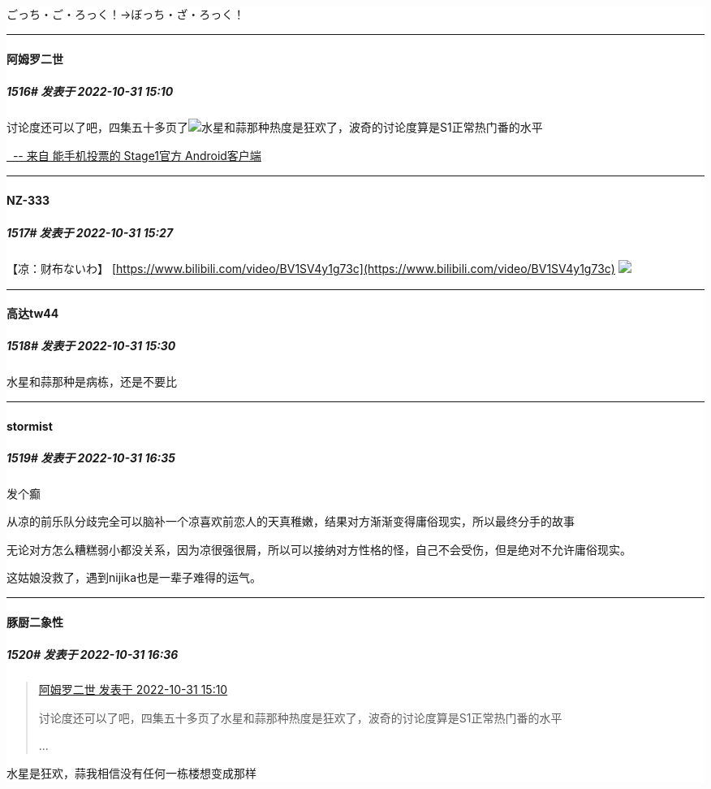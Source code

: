 ごっち・ご・ろっく！→ぼっち・ざ・ろっく！

*****

####  阿姆罗二世  
##### 1516#       发表于 2022-10-31 15:10

讨论度还可以了吧，四集五十多页了<img src="https://static.saraba1st.com/image/smiley/face2017/033.png" referrerpolicy="no-referrer">水星和蒜那种热度是狂欢了，波奇的讨论度算是S1正常热门番的水平

[  -- 来自 能手机投票的 Stage1官方 Android客户端](https://www.coolapk.com/apk/140634)



*****

####  NZ-333  
##### 1517#       发表于 2022-10-31 15:27

【凉：财布ないわ】 [https://www.bilibili.com/video/BV1SV4y1g73c](https://www.bilibili.com/video/BV1SV4y1g73c)
<img src="https://static.saraba1st.com/image/smiley/face2017/066.png" referrerpolicy="no-referrer">

*****

####  高达tw44  
##### 1518#       发表于 2022-10-31 15:30

水星和蒜那种是病栋，还是不要比



*****

####  stormist  
##### 1519#       发表于 2022-10-31 16:35

发个癫

从凉的前乐队分歧完全可以脑补一个凉喜欢前恋人的天真稚嫩，结果对方渐渐变得庸俗现实，所以最终分手的故事

无论对方怎么糟糕弱小都没关系，因为凉很强很屑，所以可以接纳对方性格的怪，自己不会受伤，但是绝对不允许庸俗现实。

这姑娘没救了，遇到nijika也是一辈子难得的运气。

*****

####  豚厨二象性  
##### 1520#       发表于 2022-10-31 16:36

<blockquote><a href="httphttps://bbs.saraba1st.com/2b/forum.php?mod=redirect&amp;goto=findpost&amp;pid=58206558&amp;ptid=2043123" target="_blank">阿姆罗二世 发表于 2022-10-31 15:10</a>

讨论度还可以了吧，四集五十多页了水星和蒜那种热度是狂欢了，波奇的讨论度算是S1正常热门番的水平

 ...</blockquote>
水星是狂欢，蒜我相信没有任何一栋楼想变成那样
